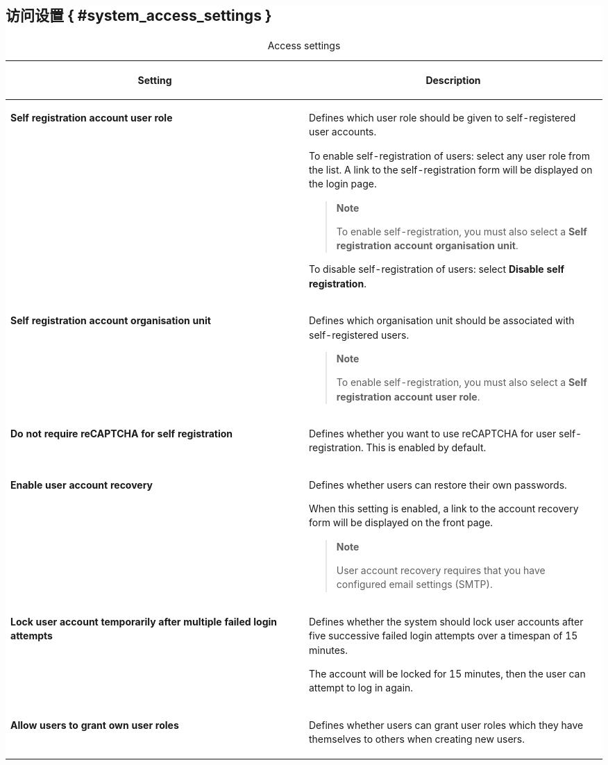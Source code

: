 ## 访问设置 { #system_access_settings }

<table>
<caption>Access settings</caption>
<colgroup>
<col style="width: 50%" />
<col style="width: 50%" />
</colgroup>
<thead>
<tr class="header">
<th><p>Setting</p></th>
<th><p>Description</p></th>
</tr>
</thead>
<tbody>
<tr class="odd">
<td><p><strong>Self registration account user role</strong></p></td>
<td><p>Defines which user role should be given to self-registered user accounts.</p>
<p>To enable self-registration of users: select any user role from the list. A link to the self-registration form will be displayed on the login page.</p>
<blockquote>
<p><strong>Note</strong></p>
<p>To enable self-registration, you must also select a <strong>Self registration account organisation unit</strong>.</p>
</blockquote>
<p>To disable self-registration of users: select <strong>Disable self registration</strong>.</p></td>
</tr>
<tr class="even">
<td><p><strong>Self registration account organisation unit</strong></p></td>
<td><p>Defines which organisation unit should be associated with self-registered users.</p>
<blockquote>
<p><strong>Note</strong></p>
<p>To enable self-registration, you must also select a <strong>Self registration account user role</strong>.</p>
</blockquote></td>
</tr>
<tr class="odd">
<td><p><strong>Do not require reCAPTCHA for self registration</strong></p></td>
<td><p>Defines whether you want to use reCAPTCHA for user self-registration. This is enabled by default.</p></td>
</tr>
<tr class="even">
<td><p><strong>Enable user account recovery</strong></p></td>
<td><p>Defines whether users can restore their own passwords.</p>
<p>When this setting is enabled, a link to the account recovery form will be displayed on the front page.</p>
<blockquote>
<p><strong>Note</strong></p>
<p>User account recovery requires that you have configured email settings (SMTP).</p>
</blockquote></td>
</tr>
<tr class="odd">
<td><p><strong>Lock user account temporarily after multiple failed login attempts</strong></p></td>
<td><p>Defines whether the system should lock user accounts after five successive failed login attempts over a timespan of 15 minutes.</p>
<p>The account will be locked for 15 minutes, then the user can attempt to log in again.</p></td>
</tr>
<tr class="even">
<td><p><strong>Allow users to grant own user roles</strong></p></td>
<td><p>Defines whether users can grant user roles which they have themselves to others when creating new users.</p></td>
</tr>
